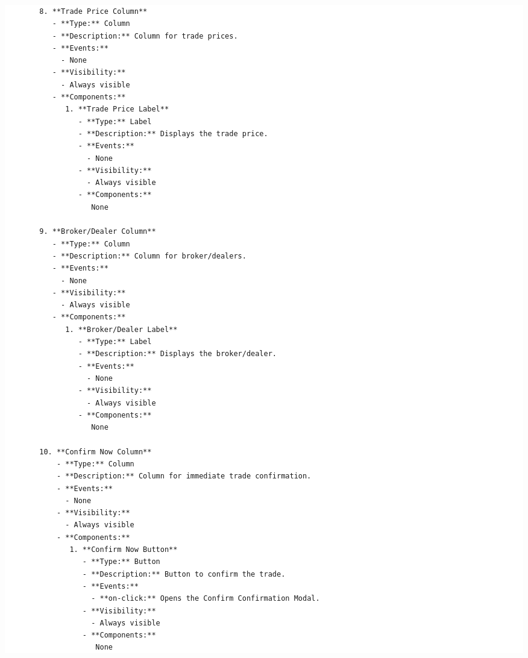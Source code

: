             8. **Trade Price Column**
               - **Type:** Column
               - **Description:** Column for trade prices.
               - **Events:**
                 - None
               - **Visibility:**
                 - Always visible
               - **Components:**
                  1. **Trade Price Label**
                     - **Type:** Label
                     - **Description:** Displays the trade price.
                     - **Events:**
                       - None
                     - **Visibility:**
                       - Always visible
                     - **Components:**
                        None

            9. **Broker/Dealer Column**
               - **Type:** Column
               - **Description:** Column for broker/dealers.
               - **Events:**
                 - None
               - **Visibility:**
                 - Always visible
               - **Components:**
                  1. **Broker/Dealer Label**
                     - **Type:** Label
                     - **Description:** Displays the broker/dealer.
                     - **Events:**
                       - None
                     - **Visibility:**
                       - Always visible
                     - **Components:**
                        None

            10. **Confirm Now Column**
                - **Type:** Column
                - **Description:** Column for immediate trade confirmation.
                - **Events:**
                  - None
                - **Visibility:**
                  - Always visible
                - **Components:**
                   1. **Confirm Now Button**
                      - **Type:** Button
                      - **Description:** Button to confirm the trade.
                      - **Events:**
                        - **on-click:** Opens the Confirm Confirmation Modal.
                      - **Visibility:**
                        - Always visible
                      - **Components:**
                         None
